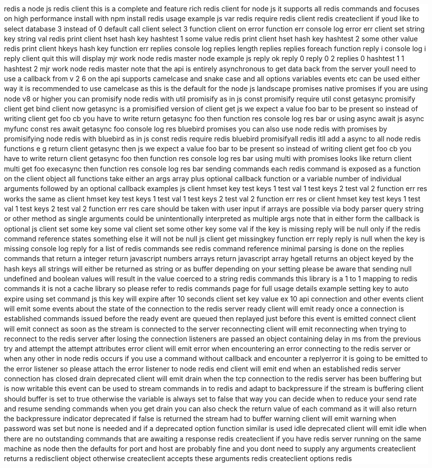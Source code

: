 redis a node js redis client this is a complete and feature rich redis client for node js it supports all redis commands and focuses on high performance install with npm install redis usage example js var redis require redis client redis createclient if youd like to select database 3 instead of 0 default call client select 3 function client on error function err console log error err client set string key string val redis print client hset hash key hashtest 1 some value redis print client hset hash key hashtest 2 some other value redis print client hkeys hash key function err replies console log replies length replies replies foreach function reply i console log i reply client quit this will display mjr work node redis master node example js reply ok reply 0 reply 0 2 replies 0 hashtest 1 1 hashtest 2 mjr work node redis master note that the api is entirely asynchronous to get data back from the server youll need to use a callback from v 2 6 on the api supports camelcase and snake case and all options variables events etc can be used either way it is recommended to use camelcase as this is the default for the node js landscape promises native promises if you are using node v8 or higher you can promisify node redis with util promisify as in js const promisify require util const getasync promisify client get bind client now getasync is a promisified version of client get js we expect a value foo bar to be present so instead of writing client get foo cb you have to write return getasync foo then function res console log res bar or using async await js async myfunc const res await getasync foo console log res bluebird promises you can also use node redis with promises by promisifying node redis with bluebird as in js const redis require redis bluebird promisifyall redis itll add a async to all node redis functions e g return client getasync then js we expect a value foo bar to be present so instead of writing client get foo cb you have to write return client getasync foo then function res console log res bar using multi with promises looks like return client multi get foo execasync then function res console log res bar sending commands each redis command is exposed as a function on the client object all functions take either an args array plus optional callback function or a variable number of individual arguments followed by an optional callback examples js client hmset key test keys 1 test val 1 test keys 2 test val 2 function err res works the same as client hmset key test keys 1 test val 1 test keys 2 test val 2 function err res or client hmset key test keys 1 test val 1 test keys 2 test val 2 function err res care should be taken with user input if arrays are possible via body parser query string or other method as single arguments could be unintentionally interpreted as multiple args note that in either form the callback is optional js client set some key some val client set some other key some val if the key is missing reply will be null only if the redis command reference states something else it will not be null js client get missingkey function err reply reply is null when the key is missing console log reply for a list of redis commands see redis command reference minimal parsing is done on the replies commands that return a integer return javascript numbers arrays return javascript array hgetall returns an object keyed by the hash keys all strings will either be returned as string or as buffer depending on your setting please be aware that sending null undefined and boolean values will result in the value coerced to a string redis commands this library is a 1 to 1 mapping to redis commands it is not a cache library so please refer to redis commands page for full usage details example setting key to auto expire using set command js this key will expire after 10 seconds client set key value ex 10 api connection and other events client will emit some events about the state of the connection to the redis server ready client will emit ready once a connection is established commands issued before the ready event are queued then replayed just before this event is emitted connect client will emit connect as soon as the stream is connected to the server reconnecting client will emit reconnecting when trying to reconnect to the redis server after losing the connection listeners are passed an object containing delay in ms from the previous try and attempt the attempt attributes error client will emit error when encountering an error connecting to the redis server or when any other in node redis occurs if you use a command without callback and encounter a replyerror it is going to be emitted to the error listener so please attach the error listener to node redis end client will emit end when an established redis server connection has closed drain deprecated client will emit drain when the tcp connection to the redis server has been buffering but is now writable this event can be used to stream commands in to redis and adapt to backpressure if the stream is buffering client should buffer is set to true otherwise the variable is always set to false that way you can decide when to reduce your send rate and resume sending commands when you get drain you can also check the return value of each command as it will also return the backpressure indicator deprecated if false is returned the stream had to buffer warning client will emit warning when password was set but none is needed and if a deprecated option function similar is used idle deprecated client will emit idle when there are no outstanding commands that are awaiting a response redis createclient if you have redis server running on the same machine as node then the defaults for port and host are probably fine and you dont need to supply any arguments createclient returns a redisclient object otherwise createclient accepts these arguments redis createclient options redis